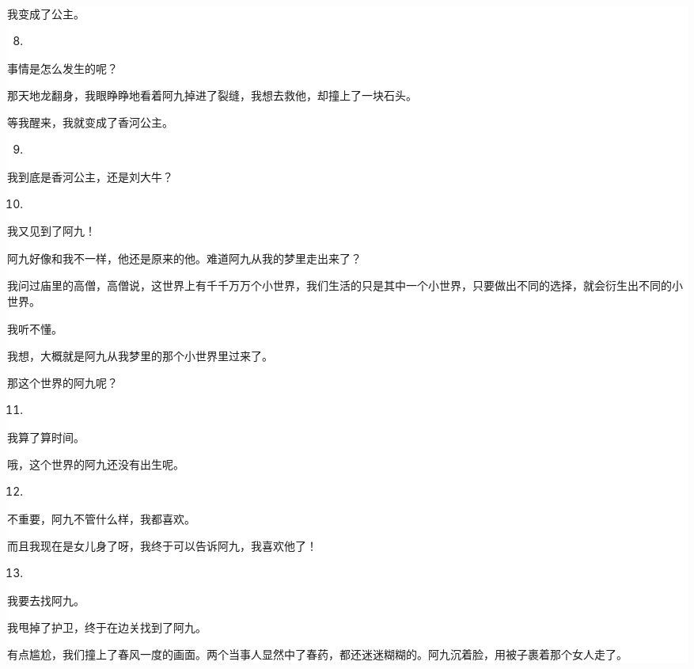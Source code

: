 
我变成了公主。


8.


事情是怎么发生的呢？


那天地龙翻身，我眼睁睁地看着阿九掉进了裂缝，我想去救他，却撞上了一块石头。


等我醒来，我就变成了香河公主。


9.


我到底是香河公主，还是刘大牛？


10.


我又见到了阿九！


阿九好像和我不一样，他还是原来的他。难道阿九从我的梦里走出来了？


我问过庙里的高僧，高僧说，这世界上有千千万万个小世界，我们生活的只是其中一个小世界，只要做出不同的选择，就会衍生出不同的小世界。


我听不懂。


我想，大概就是阿九从我梦里的那个小世界里过来了。


那这个世界的阿九呢？


11.


我算了算时间。


哦，这个世界的阿九还没有出生呢。


12.


不重要，阿九不管什么样，我都喜欢。


而且我现在是女儿身了呀，我终于可以告诉阿九，我喜欢他了！


13.


我要去找阿九。


我甩掉了护卫，终于在边关找到了阿九。


有点尴尬，我们撞上了春风一度的画面。两个当事人显然中了春药，都还迷迷糊糊的。阿九沉着脸，用被子裹着那个女人走了。

